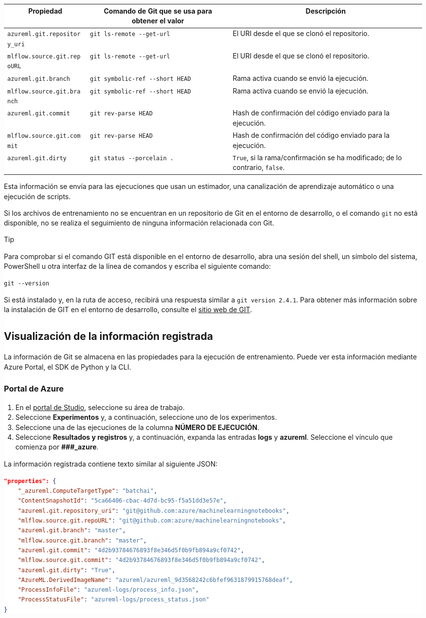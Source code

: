 | Propiedad | Comando de Git que se usa para obtener el valor | Descripción |
| ----- | ----- | ----- |
| `azureml.git.repository_uri` | `git ls-remote --get-url` | El URI desde el que se clonó el repositorio. |
| `mlflow.source.git.repoURL` | `git ls-remote --get-url` | El URI desde el que se clonó el repositorio. |
| `azureml.git.branch` | `git symbolic-ref --short HEAD` | Rama activa cuando se envió la ejecución. |
| `mlflow.source.git.branch` | `git symbolic-ref --short HEAD` | Rama activa cuando se envió la ejecución. |
| `azureml.git.commit` | `git rev-parse HEAD` | Hash de confirmación del código enviado para la ejecución. |
| `mlflow.source.git.commit` | `git rev-parse HEAD` | Hash de confirmación del código enviado para la ejecución. |
| `azureml.git.dirty` | `git status --porcelain .` | `True`, si la rama/confirmación se ha modificado; de lo contrario, `false`. |

Esta información se envía para las ejecuciones que usan un estimador, una canalización de aprendizaje automático o una ejecución de scripts.

Si los archivos de entrenamiento no se encuentran en un repositorio de Git en el entorno de desarrollo, o el comando `git` no está disponible, no se realiza el seguimiento de ninguna información relacionada con Git.

> [!TIP]
> Para comprobar si el comando GIT está disponible en el entorno de desarrollo, abra una sesión del shell, un símbolo del sistema, PowerShell u otra interfaz de la línea de comandos y escriba el siguiente comando:
>
> ```
> git --version
> ```
>
> Si está instalado y, en la ruta de acceso, recibirá una respuesta similar a `git version 2.4.1`. Para obtener más información sobre la instalación de GIT en el entorno de desarrollo, consulte el [sitio web de GIT](https://git-scm.com/).

## <a name="view-the-logged-information"></a>Visualización de la información registrada

La información de Git se almacena en las propiedades para la ejecución de entrenamiento. Puede ver esta información mediante Azure Portal, el SDK de Python y la CLI. 

### <a name="azure-portal"></a>Portal de Azure

1. En el [portal de Studio](https://ml.azure.com), seleccione su área de trabajo.
1. Seleccione __Experimentos__ y, a continuación, seleccione uno de los experimentos.
1. Seleccione una de las ejecuciones de la columna __NÚMERO DE EJECUCIÓN__.
1. Seleccione __Resultados y registros__ y, a continuación, expanda las entradas __logs__ y __azureml__. Seleccione el vínculo que comienza por __###\_azure__.

La información registrada contiene texto similar al siguiente JSON:

```json
"properties": {
    "_azureml.ComputeTargetType": "batchai",
    "ContentSnapshotId": "5ca66406-cbac-4d7d-bc95-f5a51dd3e57e",
    "azureml.git.repository_uri": "git@github.com:azure/machinelearningnotebooks",
    "mlflow.source.git.repoURL": "git@github.com:azure/machinelearningnotebooks",
    "azureml.git.branch": "master",
    "mlflow.source.git.branch": "master",
    "azureml.git.commit": "4d2b93784676893f8e346d5f0b9fb894a9cf0742",
    "mlflow.source.git.commit": "4d2b93784676893f8e346d5f0b9fb894a9cf0742",
    "azureml.git.dirty": "True",
    "AzureML.DerivedImageName": "azureml/azureml_9d3568242c6bfef9631879915768deaf",
    "ProcessInfoFile": "azureml-logs/process_info.json",
    "ProcessStatusFile": "azureml-logs/process_status.json"
}
```